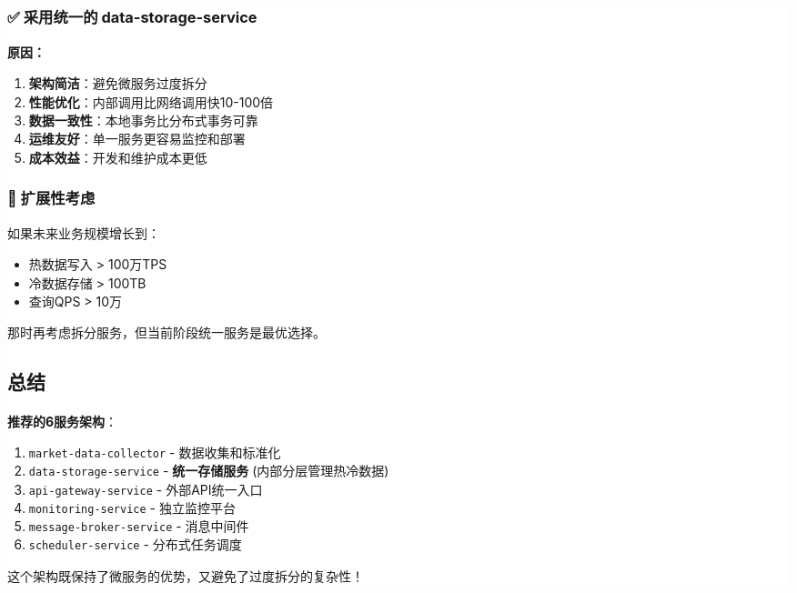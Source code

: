 ### ✅ 采用统一的 data-storage-service
**原因：**
1. **架构简洁**：避免微服务过度拆分
2. **性能优化**：内部调用比网络调用快10-100倍
3. **数据一致性**：本地事务比分布式事务可靠
4. **运维友好**：单一服务更容易监控和部署
5. **成本效益**：开发和维护成本更低

### 🔮 扩展性考虑
如果未来业务规模增长到：
- 热数据写入 > 100万TPS
- 冷数据存储 > 100TB
- 查询QPS > 10万

那时再考虑拆分服务，但当前阶段统一服务是最优选择。

## 总结

**推荐的6服务架构**：
1. `market-data-collector` - 数据收集和标准化
2. `data-storage-service` - **统一存储服务** (内部分层管理热冷数据)
3. `api-gateway-service` - 外部API统一入口
4. `monitoring-service` - 独立监控平台
5. `message-broker-service` - 消息中间件
6. `scheduler-service` - 分布式任务调度

这个架构既保持了微服务的优势，又避免了过度拆分的复杂性！